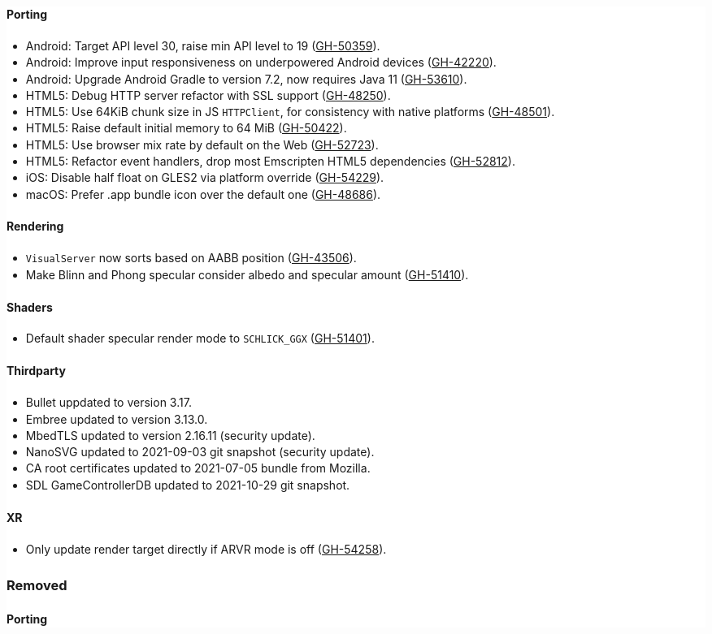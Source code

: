 #### Porting

- Android: Target API level 30, raise min API level to 19 ([GH-50359](https://github.com/godotengine/godot/pull/50359)).
- Android: Improve input responsiveness on underpowered Android devices ([GH-42220](https://github.com/godotengine/godot/pull/42220)).
- Android: Upgrade Android Gradle to version 7.2, now requires Java 11 ([GH-53610](https://github.com/godotengine/godot/pull/53610)).
- HTML5: Debug HTTP server refactor with SSL support ([GH-48250](https://github.com/godotengine/godot/pull/48250)).
- HTML5: Use 64KiB chunk size in JS `HTTPClient`, for consistency with native platforms ([GH-48501](https://github.com/godotengine/godot/pull/48501)).
- HTML5: Raise default initial memory to 64 MiB ([GH-50422](https://github.com/godotengine/godot/pull/50422)).
- HTML5: Use browser mix rate by default on the Web ([GH-52723](https://github.com/godotengine/godot/pull/52723)).
- HTML5: Refactor event handlers, drop most Emscripten HTML5 dependencies ([GH-52812](https://github.com/godotengine/godot/pull/52812)).
- iOS: Disable half float on GLES2 via platform override ([GH-54229](https://github.com/godotengine/godot/pull/54229)).
- macOS: Prefer .app bundle icon over the default one ([GH-48686](https://github.com/godotengine/godot/pull/48686)).

#### Rendering

- `VisualServer` now sorts based on AABB position ([GH-43506](https://github.com/godotengine/godot/pull/43506)).
- Make Blinn and Phong specular consider albedo and specular amount ([GH-51410](https://github.com/godotengine/godot/pull/51410)).

#### Shaders

- Default shader specular render mode to `SCHLICK_GGX` ([GH-51401](https://github.com/godotengine/godot/pull/51401)).

#### Thirdparty

- Bullet uppdated to version 3.17.
- Embree updated to version 3.13.0.
- MbedTLS updated to version 2.16.11 (security update).
- NanoSVG updated to 2021-09-03 git snapshot (security update).
- CA root certificates updated to 2021-07-05 bundle from Mozilla.
- SDL GameControllerDB updated to 2021-10-29 git snapshot.

#### XR

- Only update render target directly if ARVR mode is off ([GH-54258](https://github.com/godotengine/godot/pull/54258)).

### Removed

#### Porting
